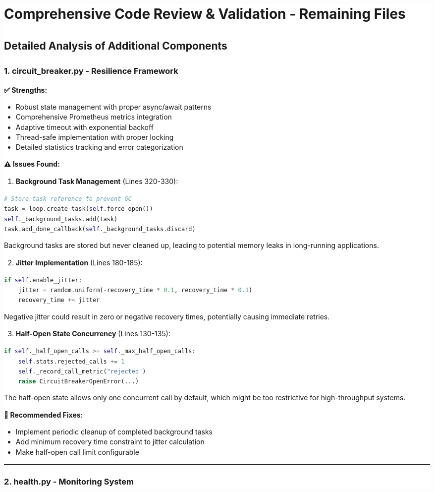 # Comprehensive Code Review & Validation - Remaining Files

## Detailed Analysis of Additional Components

### 1. circuit_breaker.py - Resilience Framework

**✅ Strengths:**
- Robust state management with proper async/await patterns
- Comprehensive Prometheus metrics integration
- Adaptive timeout with exponential backoff
- Thread-safe implementation with proper locking
- Detailed statistics tracking and error categorization

**⚠️ Issues Found:**

1. **Background Task Management** (Lines 320-330):
```python
# Store task reference to prevent GC
task = loop.create_task(self.force_open())
self._background_tasks.add(task)
task.add_done_callback(self._background_tasks.discard)
```
Background tasks are stored but never cleaned up, leading to potential memory leaks in long-running applications.

2. **Jitter Implementation** (Lines 180-185):
```python
if self.enable_jitter:
    jitter = random.uniform(-recovery_time * 0.1, recovery_time * 0.1)
    recovery_time += jitter
```
Negative jitter could result in zero or negative recovery times, potentially causing immediate retries.

3. **Half-Open State Concurrency** (Lines 130-135):
```python
if self._half_open_calls >= self._max_half_open_calls:
    self.stats.rejected_calls += 1
    self._record_call_metric("rejected")
    raise CircuitBreakerOpenError(...)
```
The half-open state allows only one concurrent call by default, which might be too restrictive for high-throughput systems.

**🔧 Recommended Fixes:**
- Implement periodic cleanup of completed background tasks
- Add minimum recovery time constraint to jitter calculation
- Make half-open call limit configurable

---

### 2. health.py - Monitoring System
